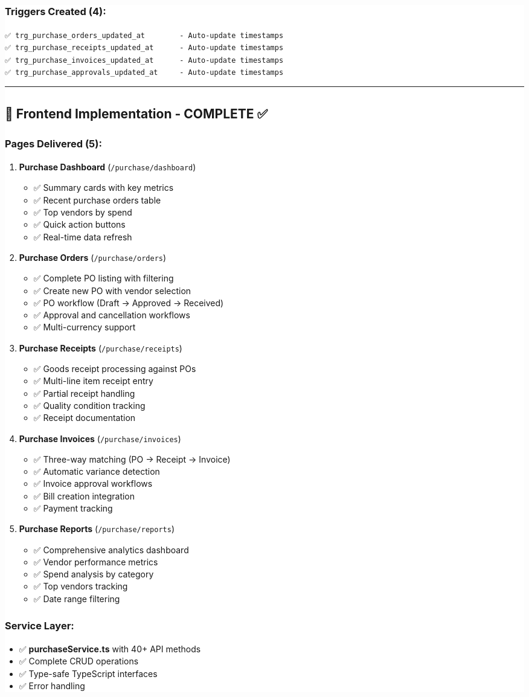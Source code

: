 ### **Triggers Created (4):**
```
✅ trg_purchase_orders_updated_at        - Auto-update timestamps
✅ trg_purchase_receipts_updated_at      - Auto-update timestamps
✅ trg_purchase_invoices_updated_at      - Auto-update timestamps
✅ trg_purchase_approvals_updated_at     - Auto-update timestamps
```

---

## 🎨 **Frontend Implementation - COMPLETE** ✅

### **Pages Delivered (5):**

1. **Purchase Dashboard** (`/purchase/dashboard`)
   - ✅ Summary cards with key metrics
   - ✅ Recent purchase orders table
   - ✅ Top vendors by spend
   - ✅ Quick action buttons
   - ✅ Real-time data refresh

2. **Purchase Orders** (`/purchase/orders`)
   - ✅ Complete PO listing with filtering
   - ✅ Create new PO with vendor selection
   - ✅ PO workflow (Draft → Approved → Received)
   - ✅ Approval and cancellation workflows
   - ✅ Multi-currency support

3. **Purchase Receipts** (`/purchase/receipts`)
   - ✅ Goods receipt processing against POs
   - ✅ Multi-line item receipt entry
   - ✅ Partial receipt handling
   - ✅ Quality condition tracking
   - ✅ Receipt documentation

4. **Purchase Invoices** (`/purchase/invoices`)
   - ✅ Three-way matching (PO → Receipt → Invoice)
   - ✅ Automatic variance detection
   - ✅ Invoice approval workflows
   - ✅ Bill creation integration
   - ✅ Payment tracking

5. **Purchase Reports** (`/purchase/reports`)
   - ✅ Comprehensive analytics dashboard
   - ✅ Vendor performance metrics
   - ✅ Spend analysis by category
   - ✅ Top vendors tracking
   - ✅ Date range filtering

### **Service Layer:**
- ✅ **purchaseService.ts** with 40+ API methods
- ✅ Complete CRUD operations
- ✅ Type-safe TypeScript interfaces
- ✅ Error handling
